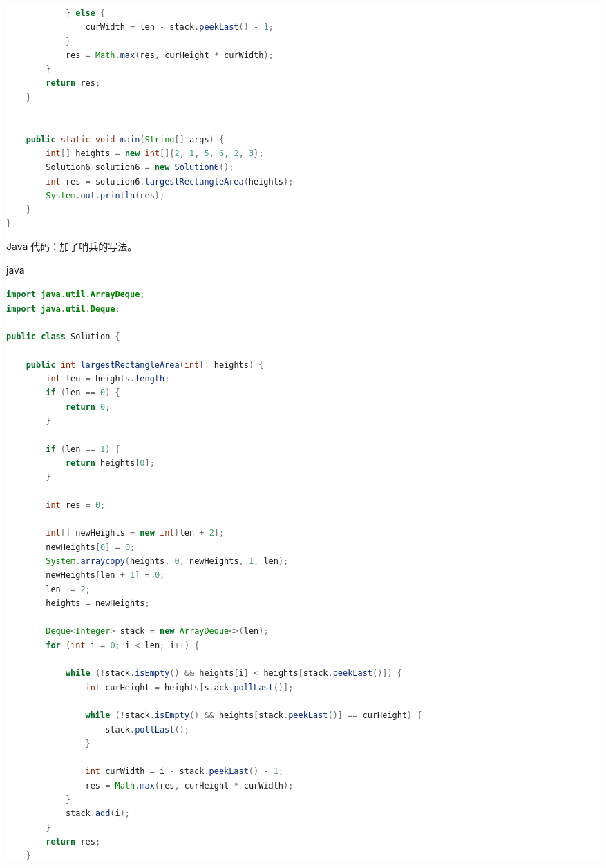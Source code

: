 ```java
            } else {
                curWidth = len - stack.peekLast() - 1;
            }
            res = Math.max(res, curHeight * curWidth);
        }
        return res;
    }


    public static void main(String[] args) {
        int[] heights = new int[]{2, 1, 5, 6, 2, 3};
        Solution6 solution6 = new Solution6();
        int res = solution6.largestRectangleArea(heights);
        System.out.println(res);
    }
}
```

Java 代码：加了哨兵的写法。

java

```java
import java.util.ArrayDeque;
import java.util.Deque;

public class Solution {

    public int largestRectangleArea(int[] heights) {
        int len = heights.length;
        if (len == 0) {
            return 0;
        }

        if (len == 1) {
            return heights[0];
        }

        int res = 0;

        int[] newHeights = new int[len + 2];
        newHeights[0] = 0;
        System.arraycopy(heights, 0, newHeights, 1, len);
        newHeights[len + 1] = 0;
        len += 2;
        heights = newHeights;

        Deque<Integer> stack = new ArrayDeque<>(len);
        for (int i = 0; i < len; i++) {

            while (!stack.isEmpty() && heights[i] < heights[stack.peekLast()]) {
                int curHeight = heights[stack.pollLast()];

                while (!stack.isEmpty() && heights[stack.peekLast()] == curHeight) {
                    stack.pollLast();
                }

                int curWidth = i - stack.peekLast() - 1;
                res = Math.max(res, curHeight * curWidth);
            }
            stack.add(i);
        }
        return res;
    }
```